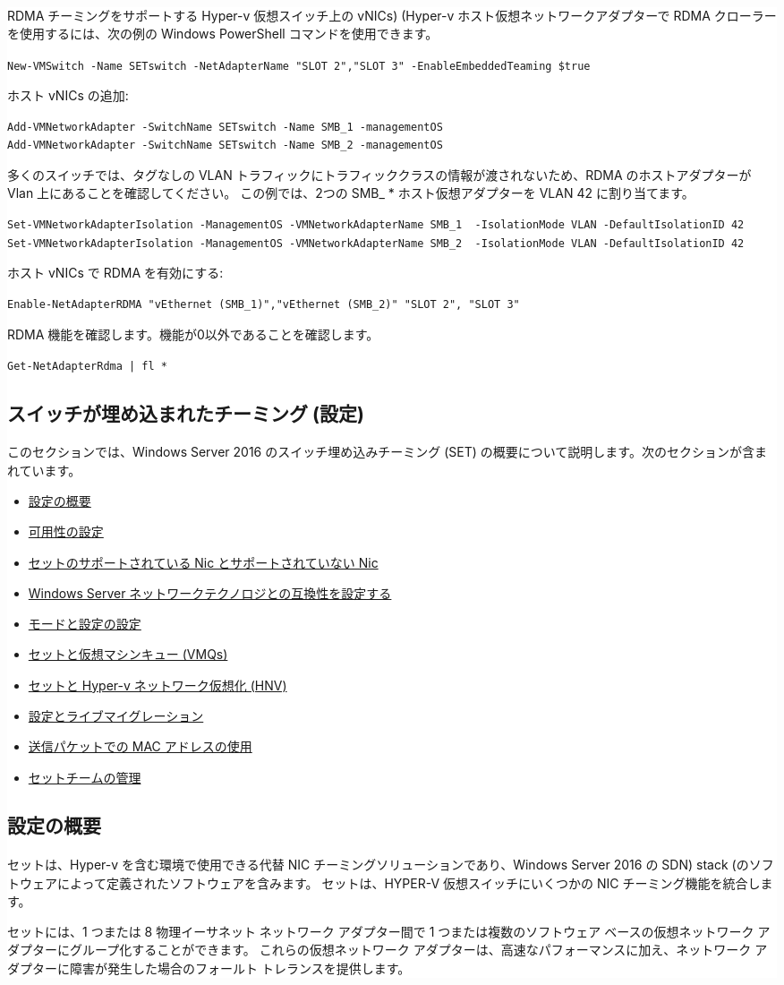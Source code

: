 RDMA チーミングをサポートする Hyper-v 仮想スイッチ上の vNICs\) \(Hyper-v ホスト仮想ネットワークアダプターで RDMA クローラーを使用するには、次の例の Windows PowerShell コマンドを使用できます。

    New-VMSwitch -Name SETswitch -NetAdapterName "SLOT 2","SLOT 3" -EnableEmbeddedTeaming $true

ホスト vNICs の追加:

    Add-VMNetworkAdapter -SwitchName SETswitch -Name SMB_1 -managementOS
    Add-VMNetworkAdapter -SwitchName SETswitch -Name SMB_2 -managementOS

多くのスイッチでは、タグなしの VLAN トラフィックにトラフィッククラスの情報が渡されないため、RDMA のホストアダプターが Vlan 上にあることを確認してください。 この例では、2つの SMB_ * ホスト仮想アダプターを VLAN 42 に割り当てます。
    
    Set-VMNetworkAdapterIsolation -ManagementOS -VMNetworkAdapterName SMB_1  -IsolationMode VLAN -DefaultIsolationID 42
    Set-VMNetworkAdapterIsolation -ManagementOS -VMNetworkAdapterName SMB_2  -IsolationMode VLAN -DefaultIsolationID 42
    

ホスト vNICs で RDMA を有効にする:

    Enable-NetAdapterRDMA "vEthernet (SMB_1)","vEthernet (SMB_2)" "SLOT 2", "SLOT 3"

RDMA 機能を確認します。機能が0以外であることを確認します。

    Get-NetAdapterRdma | fl *


## <a name="switch-embedded-teaming-set"></a>スイッチが埋め込まれたチーミング (設定)  

このセクションでは、Windows Server 2016 のスイッチ埋め込みチーミング (SET) の概要について説明します。次のセクションが含まれています。

- [設定の概要](#bkmk_over)

- [可用性の設定](#bkmk_avail)

- [セットのサポートされている Nic とサポートされていない Nic](#bkmk_nics)

- [Windows Server ネットワークテクノロジとの互換性を設定する](#bkmk_compat)

- [モードと設定の設定](#bkmk_modes)

- [セットと仮想マシンキュー (VMQs)](#bkmk_vmq)

- [セットと Hyper-v ネットワーク仮想化 (HNV)](#bkmk_hnv)

- [設定とライブマイグレーション](#bkmk_live)

- [送信パケットでの MAC アドレスの使用](#bkmk_mac)

- [セットチームの管理](#bkmk_manage)

## <a name="bkmk_over"></a>設定の概要

セットは、Hyper-v を含む環境で使用できる代替 NIC チーミングソリューションであり、Windows Server 2016 の SDN\) stack \(のソフトウェアによって定義されたソフトウェアを含みます。 セットは、HYPER-V 仮想スイッチにいくつかの NIC チーミング機能を統合します。

セットには、1 つまたは 8 物理イーサネット ネットワーク アダプター間で 1 つまたは複数のソフトウェア ベースの仮想ネットワーク アダプターにグループ化することができます。 これらの仮想ネットワーク アダプターは、高速なパフォーマンスに加え、ネットワーク アダプターに障害が発生した場合のフォールト トレランスを提供します。
